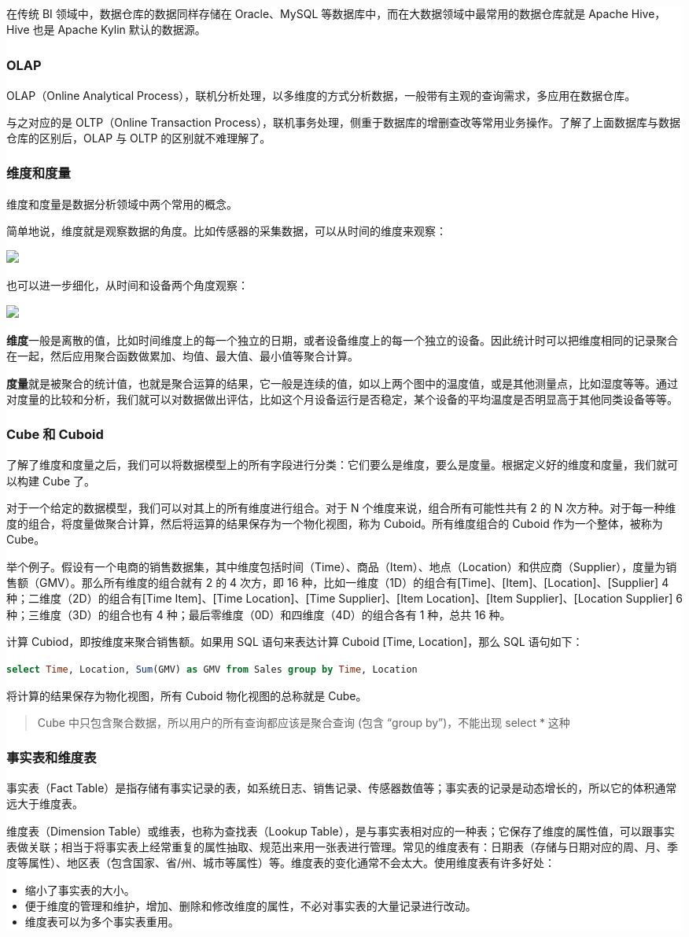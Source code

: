 在传统 BI 领域中，数据仓库的数据同样存储在 Oracle、MySQL 等数据库中，而在大数据领域中最常用的数据仓库就是 Apache Hive，Hive 也是 Apache Kylin  默认的数据源。

### OLAP

OLAP（Online Analytical Process），联机分析处理，以多维度的方式分析数据，一般带有主观的查询需求，多应用在数据仓库。

与之对应的是 OLTP（Online Transaction Process），联机事务处理，侧重于数据库的增删查改等常用业务操作。了解了上面数据库与数据仓库的区别后，OLAP 与 OLTP 的区别就不难理解了。

### 维度和度量

维度和度量是数据分析领域中两个常用的概念。

简单地说，维度就是观察数据的角度。比如传感器的采集数据，可以从时间的维度来观察：

![](https://img.starfish.ink/big-data/kylin-dimension.png)

也可以进一步细化，从时间和设备两个角度观察：

![](https://img.starfish.ink/big-data/kylin-dimension2.png)

**维度**一般是离散的值，比如时间维度上的每一个独立的日期，或者设备维度上的每一个独立的设备。因此统计时可以把维度相同的记录聚合在一起，然后应用聚合函数做累加、均值、最大值、最小值等聚合计算。

**度量**就是被聚合的统计值，也就是聚合运算的结果，它一般是连续的值，如以上两个图中的温度值，或是其他测量点，比如湿度等等。通过对度量的比较和分析，我们就可以对数据做出评估，比如这个月设备运行是否稳定，某个设备的平均温度是否明显高于其他同类设备等等。

### Cube 和 Cuboid

了解了维度和度量之后，我们可以将数据模型上的所有字段进行分类：它们要么是维度，要么是度量。根据定义好的维度和度量，我们就可以构建 Cube 了。

对于一个给定的数据模型，我们可以对其上的所有维度进行组合。对于 N 个维度来说，组合所有可能性共有 2 的 N 次方种。对于每一种维度的组合，将度量做聚合计算，然后将运算的结果保存为一个物化视图，称为 Cuboid。所有维度组合的 Cuboid 作为一个整体，被称为 Cube。

举个例子。假设有一个电商的销售数据集，其中维度包括时间（Time）、商品（Item）、地点（Location）和供应商（Supplier），度量为销售额（GMV）。那么所有维度的组合就有 2 的 4 次方，即 16 种，比如一维度（1D）的组合有[Time]、[Item]、[Location]、[Supplier] 4 种；二维度（2D）的组合有[Time Item]、[Time Location]、[Time Supplier]、[Item Location]、[Item Supplier]、[Location Supplier]  6种；三维度（3D）的组合也有 4 种；最后零维度（0D）和四维度（4D）的组合各有 1 种，总共 16 种。

计算 Cubiod，即按维度来聚合销售额。如果用 SQL 语句来表达计算 Cuboid [Time, Location]，那么 SQL 语句如下：

```sql
select Time, Location, Sum(GMV) as GMV from Sales group by Time, Location
```

将计算的结果保存为物化视图，所有 Cuboid 物化视图的总称就是 Cube。

> Cube 中只包含聚合数据，所以用户的所有查询都应该是聚合查询 (包含 “group by”)，不能出现 select * 这种

### 事实表和维度表

事实表（Fact Table）是指存储有事实记录的表，如系统日志、销售记录、传感器数值等；事实表的记录是动态增长的，所以它的体积通常远大于维度表。

维度表（Dimension Table）或维表，也称为查找表（Lookup Table），是与事实表相对应的一种表；它保存了维度的属性值，可以跟事实表做关联；相当于将事实表上经常重复的属性抽取、规范出来用一张表进行管理。常见的维度表有：日期表（存储与日期对应的周、月、季度等属性）、地区表（包含国家、省/州、城市等属性）等。维度表的变化通常不会太大。使用维度表有许多好处：

- 缩小了事实表的大小。
- 便于维度的管理和维护，增加、删除和修改维度的属性，不必对事实表的大量记录进行改动。
- 维度表可以为多个事实表重用。

